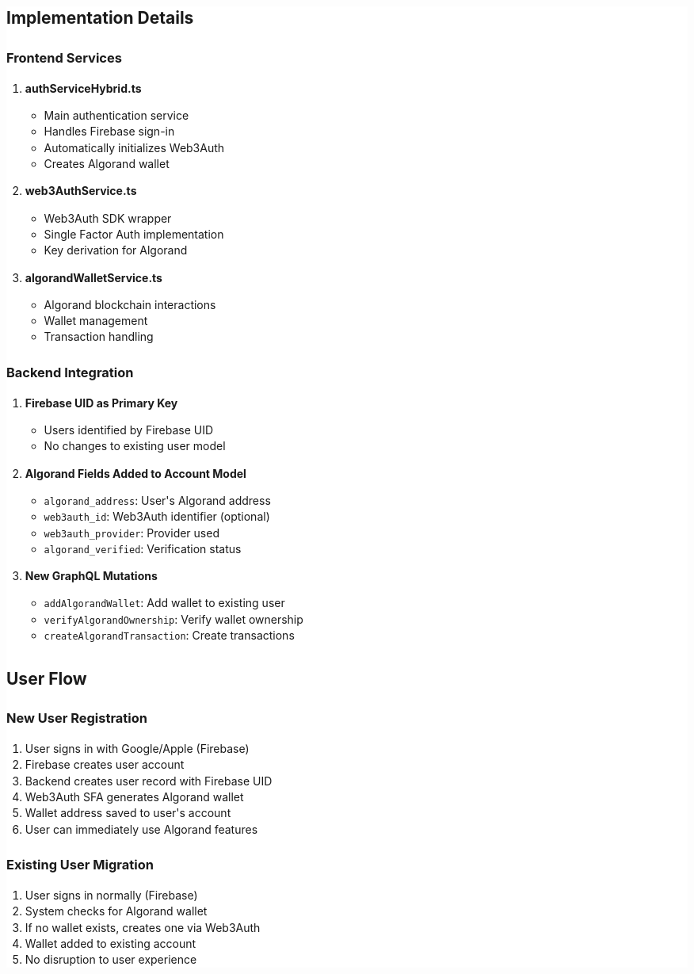 ## Implementation Details

### Frontend Services

1. **authServiceHybrid.ts**
   - Main authentication service
   - Handles Firebase sign-in
   - Automatically initializes Web3Auth
   - Creates Algorand wallet

2. **web3AuthService.ts**
   - Web3Auth SDK wrapper
   - Single Factor Auth implementation
   - Key derivation for Algorand

3. **algorandWalletService.ts**
   - Algorand blockchain interactions
   - Wallet management
   - Transaction handling

### Backend Integration

1. **Firebase UID as Primary Key**
   - Users identified by Firebase UID
   - No changes to existing user model

2. **Algorand Fields Added to Account Model**
   - `algorand_address`: User's Algorand address
   - `web3auth_id`: Web3Auth identifier (optional)
   - `web3auth_provider`: Provider used
   - `algorand_verified`: Verification status

3. **New GraphQL Mutations**
   - `addAlgorandWallet`: Add wallet to existing user
   - `verifyAlgorandOwnership`: Verify wallet ownership
   - `createAlgorandTransaction`: Create transactions

## User Flow

### New User Registration
1. User signs in with Google/Apple (Firebase)
2. Firebase creates user account
3. Backend creates user record with Firebase UID
4. Web3Auth SFA generates Algorand wallet
5. Wallet address saved to user's account
6. User can immediately use Algorand features

### Existing User Migration
1. User signs in normally (Firebase)
2. System checks for Algorand wallet
3. If no wallet exists, creates one via Web3Auth
4. Wallet added to existing account
5. No disruption to user experience
